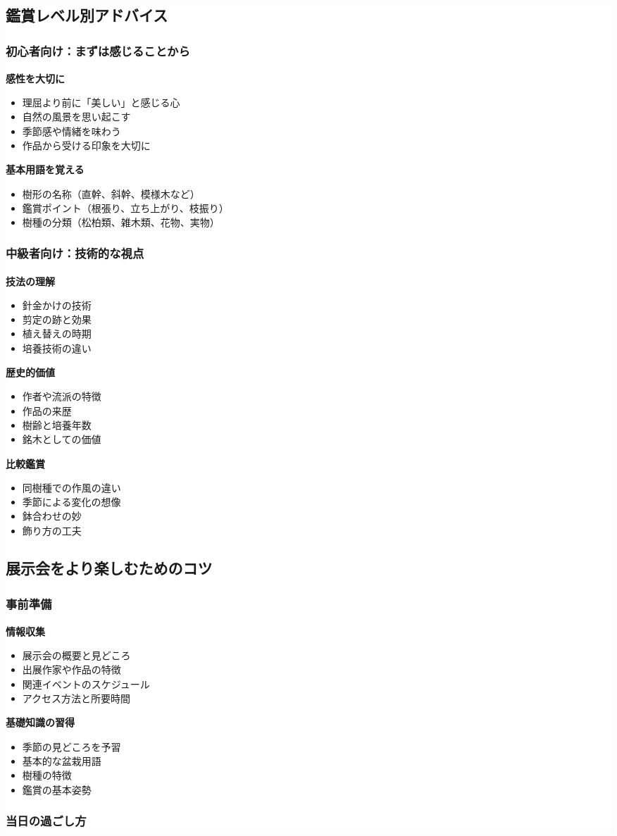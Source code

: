 ## 鑑賞レベル別アドバイス

### 初心者向け：まずは感じることから

**感性を大切に**
- 理屈より前に「美しい」と感じる心
- 自然の風景を思い起こす
- 季節感や情緒を味わう
- 作品から受ける印象を大切に

**基本用語を覚える**
- 樹形の名称（直幹、斜幹、模様木など）
- 鑑賞ポイント（根張り、立ち上がり、枝振り）
- 樹種の分類（松柏類、雑木類、花物、実物）

### 中級者向け：技術的な視点

**技法の理解**
- 針金かけの技術
- 剪定の跡と効果
- 植え替えの時期
- 培養技術の違い

**歴史的価値**
- 作者や流派の特徴
- 作品の来歴
- 樹齢と培養年数
- 銘木としての価値

**比較鑑賞**
- 同樹種での作風の違い
- 季節による変化の想像
- 鉢合わせの妙
- 飾り方の工夫

## 展示会をより楽しむためのコツ

### 事前準備

**情報収集**
- 展示会の概要と見どころ
- 出展作家や作品の特徴
- 関連イベントのスケジュール
- アクセス方法と所要時間

**基礎知識の習得**
- 季節の見どころを予習
- 基本的な盆栽用語
- 樹種の特徴
- 鑑賞の基本姿勢

### 当日の過ごし方
